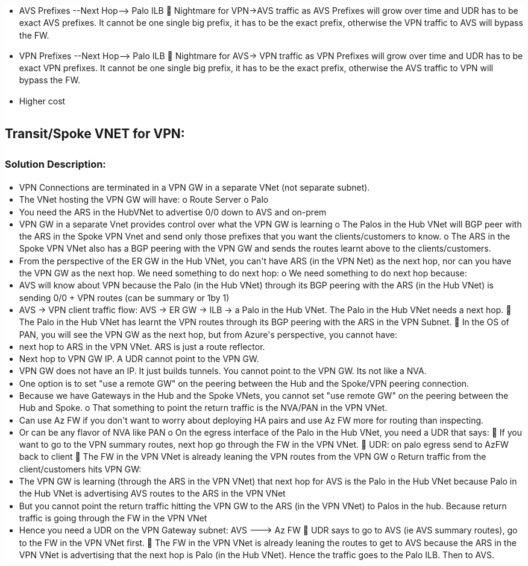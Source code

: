 -	AVS Prefixes --Next Hop--> Palo ILB
	Nightmare for VPN->AVS traffic as AVS Prefixes will grow over time and UDR has to be exact AVS prefixes. It cannot be one single big prefix, it has to be the exact prefix, otherwise the VPN traffic to AVS will bypass the FW. 
-	VPN Prefixes --Next Hop--> Palo ILB
	Nightmare for AVS-> VPN traffic as VPN Prefixes will grow over time and UDR has to be exact VPN prefixes. It cannot be one single big prefix, it has to be the exact prefix, otherwise the AVS  traffic to VPN will bypass the FW. 
 
 
-	Higher cost
 
## Transit/Spoke VNET for VPN:
### Solution Description:
-	VPN Connections are terminated in a VPN GW in a separate VNet (not separate subnet).
-	 The VNet hosting the VPN GW will have:
o	Route Server
o	Palo
-	You need the ARS in the HubVNet to advertise 0/0 down to AVS and on-prem
-	VPN GW in a separate Vnet provides control over what the VPN GW is learning
o	The Palos in the Hub VNet will BGP peer with the ARS in the Spoke VPN Vnet and send only those prefixes that you want the clients/customers to know. 
o	The ARS in the Spoke VPN VNet also has a BGP peering with the VPN GW and sends the routes learnt above to the clients/customers. 
-	From the perspective of the ER GW in the Hub VNet, you can't have ARS (in the VPN Net) as the next hop, nor can you have the VPN GW as the next hop. We need something to do next hop:
o	 We need something to do next hop because:
-	AVS will know about VPN because the Palo (in the Hub VNet) through its BGP peering with the ARS (in the Hub VNet) is sending 0/0 + VPN routes (can be summary or 1by 1)  
-	AVS -> VPN client traffic flow: AVS -> ER GW -> ILB -> a Palo in the Hub VNet. The Palo in the Hub VNet needs a next hop. 
	The Palo in the Hub VNet has learnt the VPN routes through its BGP peering with the ARS in the VPN Subnet. 
	In the OS of PAN, you will see the VPN GW as the next hop, but from Azure's perspective, you cannot have:
-	next hop to ARS in the VPN VNet. ARS is just a route reflector.
-	Next hop to VPN GW IP. A UDR cannot point to the VPN GW. 
-	VPN GW does not have an IP. It just builds tunnels. You cannot point to the VPN GW. Its not like a NVA. 
-	One option is to set "use a remote GW" on the peering between the Hub and the Spoke/VPN peering connection.
-	Because we have Gateways in the Hub and the Spoke VNets, you cannot set "use remote GW" on the peering between the Hub and Spoke.
o	That something to point the return traffic is the NVA/PAN in the VPN VNet.
-	Can use Az FW if you don't want to worry about deploying HA pairs and use Az FW more for routing than inspecting.
-	Or can be any flavor of NVA like PAN
o	On the egress interface of the Palo in the Hub VNet, you need a UDR that says: 
	If you want to go to the VPN summary routes, next hop go through the FW in the VPN VNet.
	UDR: on palo egress send to AzFW back to client
	The FW in the VPN VNet is already leaning the VPN routes from the VPN GW
o	Return traffic from the client/customers hits VPN GW: 
-	The VPN GW is learning (through the ARS in the VPN VNet) that next hop for AVS is the Palo in the Hub VNet because Palo in the Hub VNet is advertising AVS routes to the ARS in the VPN VNet 
-	But you cannot point the return traffic hitting the VPN GW to the ARS (in the VPN VNet) to Palos in the hub.  Because return traffic is going through the FW in the VPN VNet
-	Hence you need a UDR on the VPN Gateway subnet: AVS ---> Az FW
	UDR says to go to AVS (ie AVS summary routes), go to the FW in the VPN VNet first. 
	The FW in the VPN VNet is already leaning the routes to get to AVS because the ARS in the VPN VNet is advertising that the next hop is Palo (in the Hub VNet). Hence the traffic goes to the Palo ILB. Then to AVS. 
 